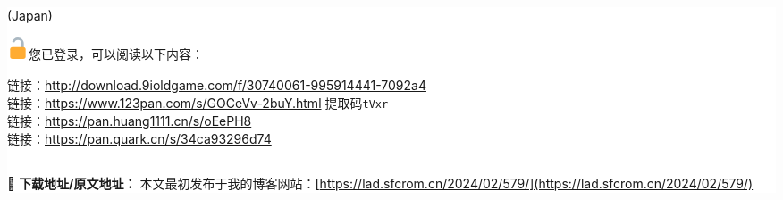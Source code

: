 (Japan)</h3><p><p><svg xmlns="http://www.w3.org/2000/svg" width="24" height="24" viewbox="0 0 36 36"><path fill="#AAB8C2" d="M18 0c-4.612 0-8.483 3.126-9.639 7.371l3.855 1.052A5.999 5.999 0 0 1 18 4a6 6 0 0 1 6 6v10h4V10c0-5.522-4.477-10-10-10"/><path fill="#FFAC33" d="M31 32a4 4 0 0 1-4 4H9a4 4 0 0 1-4-4V20a4 4 0 0 1 4-4h18a4 4 0 0 1 4 4z"/></svg><span>您已登录，可以阅读以下内容：</span></p> <div><div></strong></div> 链接：http://download.9ioldgame.com/f/30740061-995914441-7092a4<br>链接：https://www.123pan.com/s/GOCeVv-2buY.html 提取码<code>tVxr</code><br>链接：https://pan.huang1111.cn/s/oEePH8<br>链接：https://pan.quark.cn/s/34ca93296d74</div></p> </div> 

---
📖 **下载地址/原文地址：** 本文最初发布于我的博客网站：[https://lad.sfcrom.cn/2024/02/579/](https://lad.sfcrom.cn/2024/02/579/)
